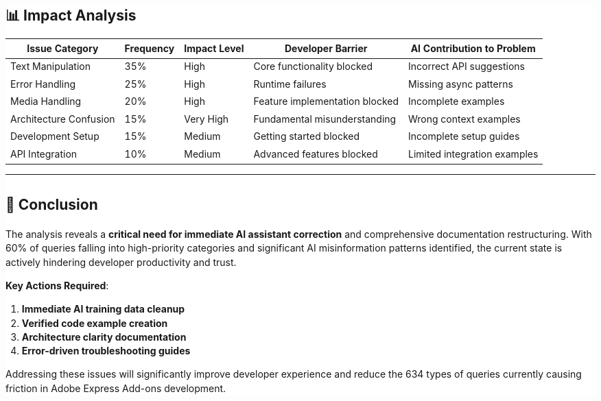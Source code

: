 
## 📊 Impact Analysis

| Issue Category | Frequency | Impact Level | Developer Barrier | AI Contribution to Problem |
|---------------|-----------|--------------|-------------------|---------------------------|
| Text Manipulation | 35% | High | Core functionality blocked | Incorrect API suggestions |
| Error Handling | 25% | High | Runtime failures | Missing async patterns |
| Media Handling | 20% | High | Feature implementation blocked | Incomplete examples |
| Architecture Confusion | 15% | Very High | Fundamental misunderstanding | Wrong context examples |
| Development Setup | 15% | Medium | Getting started blocked | Incomplete setup guides |
| API Integration | 10% | Medium | Advanced features blocked | Limited integration examples |

---

## 🏁 Conclusion

The analysis reveals a **critical need for immediate AI assistant correction** and comprehensive documentation restructuring. With 60% of queries falling into high-priority categories and significant AI misinformation patterns identified, the current state is actively hindering developer productivity and trust.

**Key Actions Required**:
1. **Immediate AI training data cleanup**
2. **Verified code example creation**
3. **Architecture clarity documentation**
4. **Error-driven troubleshooting guides**

Addressing these issues will significantly improve developer experience and reduce the 634 types of queries currently causing friction in Adobe Express Add-ons development. 
